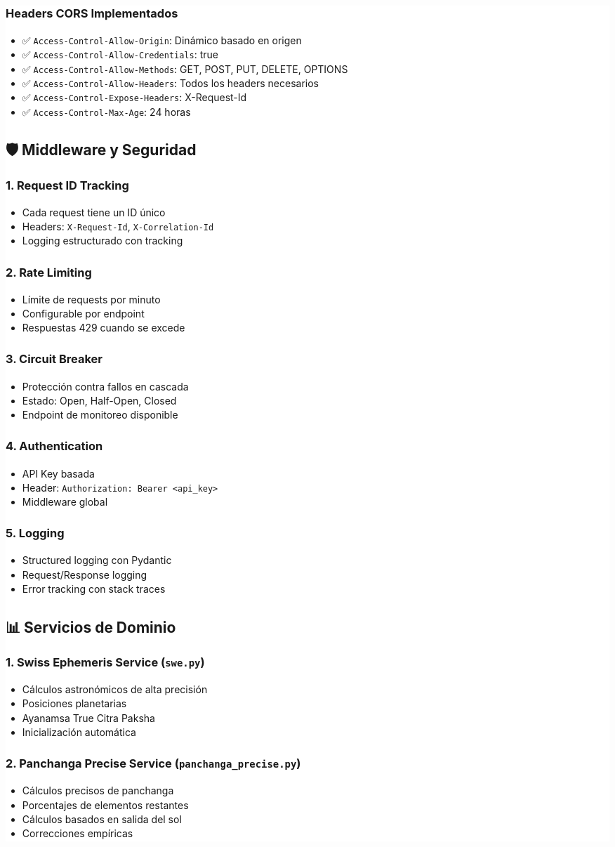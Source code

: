 ### **Headers CORS Implementados**
- ✅ `Access-Control-Allow-Origin`: Dinámico basado en origen
- ✅ `Access-Control-Allow-Credentials`: true
- ✅ `Access-Control-Allow-Methods`: GET, POST, PUT, DELETE, OPTIONS
- ✅ `Access-Control-Allow-Headers`: Todos los headers necesarios
- ✅ `Access-Control-Expose-Headers`: X-Request-Id
- ✅ `Access-Control-Max-Age`: 24 horas

## 🛡️ **Middleware y Seguridad**

### **1. Request ID Tracking**
- Cada request tiene un ID único
- Headers: `X-Request-Id`, `X-Correlation-Id`
- Logging estructurado con tracking

### **2. Rate Limiting**
- Límite de requests por minuto
- Configurable por endpoint
- Respuestas 429 cuando se excede

### **3. Circuit Breaker**
- Protección contra fallos en cascada
- Estado: Open, Half-Open, Closed
- Endpoint de monitoreo disponible

### **4. Authentication**
- API Key basada
- Header: `Authorization: Bearer <api_key>`
- Middleware global

### **5. Logging**
- Structured logging con Pydantic
- Request/Response logging
- Error tracking con stack traces

## 📊 **Servicios de Dominio**

### **1. Swiss Ephemeris Service (`swe.py`)**
- Cálculos astronómicos de alta precisión
- Posiciones planetarias
- Ayanamsa True Citra Paksha
- Inicialización automática

### **2. Panchanga Precise Service (`panchanga_precise.py`)**
- Cálculos precisos de panchanga
- Porcentajes de elementos restantes
- Cálculos basados en salida del sol
- Correcciones empíricas
